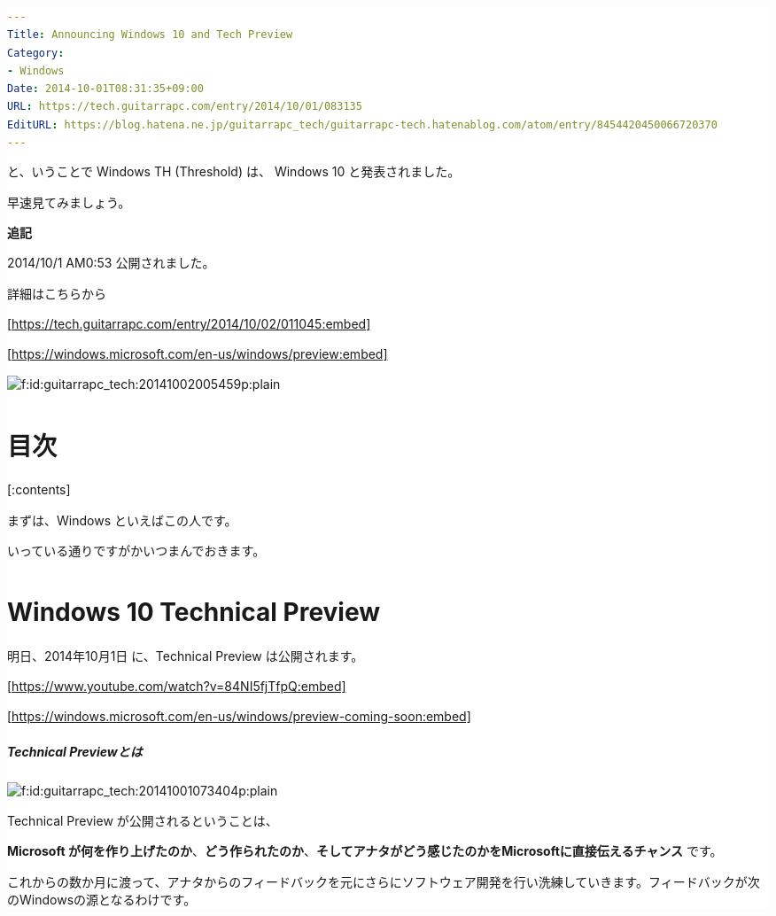```yaml
---
Title: Announcing Windows 10 and Tech Preview
Category:
- Windows
Date: 2014-10-01T08:31:35+09:00
URL: https://tech.guitarrapc.com/entry/2014/10/01/083135
EditURL: https://blog.hatena.ne.jp/guitarrapc_tech/guitarrapc-tech.hatenablog.com/atom/entry/8454420450066720370
---
```


と、いうことで Windows TH (Threshold) は、 Windows 10 と発表されました。

早速見てみましょう。

**追記**

2014/10/1 AM0:53 公開されました。

詳細はこちらから

[https://tech.guitarrapc.com/entry/2014/10/02/011045:embed]

[https://windows.microsoft.com/en-us/windows/preview:embed]

<p><span itemscope itemtype="https://schema.org/Photograph"><img src="https://cdn-ak.f.st-hatena.com/images/fotolife/g/guitarrapc_tech/20141002/20141002005459.png" alt="f:id:guitarrapc_tech:20141002005459p:plain" title="f:id:guitarrapc_tech:20141002005459p:plain" class="hatena-fotolife" itemprop="image"></span></p>


# 目次

[:contents]

まずは、Windows といえばこの人です。

いっている通りですがかいつまんでおきます。

# Windows 10 Technical Preview

明日、2014年10月1日 に、Technical Preview は公開されます。

[https://www.youtube.com/watch?v=84NI5fjTfpQ:embed]

[https://windows.microsoft.com/en-us/windows/preview-coming-soon:embed]


##### Technical Previewとは

<p><span itemscope itemtype="https://schema.org/Photograph"><img src="https://cdn-ak.f.st-hatena.com/images/fotolife/g/guitarrapc_tech/20141001/20141001073404.png" alt="f:id:guitarrapc_tech:20141001073404p:plain" title="f:id:guitarrapc_tech:20141001073404p:plain" class="hatena-fotolife" itemprop="image"></span></p>


Technical Preview が公開されるということは、

**Microsoft が何を作り上げたのか**、**どう作られたのか**、**そしてアナタがどう感じたのかをMicrosoftに直接伝えるチャンス** です。

これからの数か月に渡って、アナタからのフィードバックを元にさらにソフトウェア開発を行い洗練していきます。フィードバックが次のWindowsの源となるわけです。
